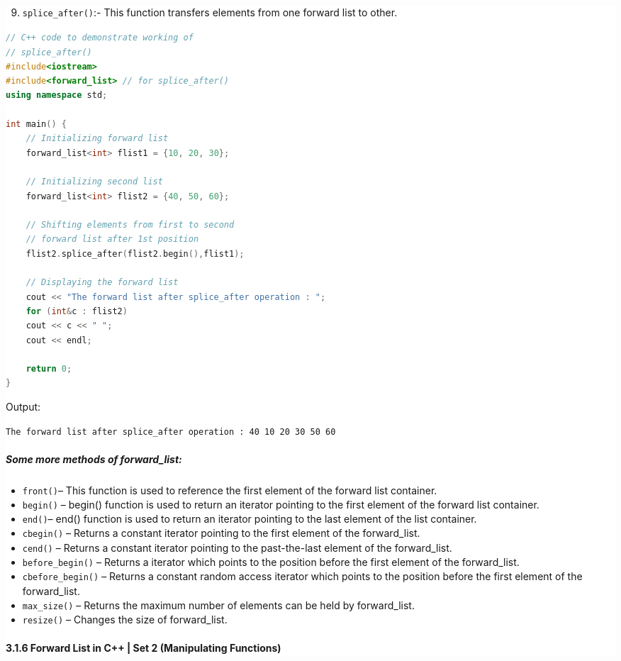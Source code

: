 9. `splice_after()`:- This function transfers elements from one forward list to other. 

```c++
// C++ code to demonstrate working of
// splice_after()
#include<iostream>
#include<forward_list> // for splice_after()
using namespace std;

int main() {
	// Initializing forward list
	forward_list<int> flist1 = {10, 20, 30};
	
	// Initializing second list
	forward_list<int> flist2 = {40, 50, 60};
	
	// Shifting elements from first to second
	// forward list after 1st position
	flist2.splice_after(flist2.begin(),flist1);
	
	// Displaying the forward list
	cout << "The forward list after splice_after operation : ";
	for (int&c : flist2)
	cout << c << " ";
	cout << endl;

	return 0;
}
```

Output: 

```
The forward list after splice_after operation : 40 10 20 30 50 60
```

##### Some more methods of forward_list: 

- `front()`– This function is used to reference the first element of the forward list container.
- `begin()` – begin() function is used to return an iterator pointing to the first element of the forward list container.
- `end()`– end() function is used to return an iterator pointing to the last element of the list container.
- `cbegin()` – Returns a constant iterator pointing to the first element of the forward_list.
- `cend()` – Returns a constant iterator pointing to the past-the-last element of the forward_list.
- `before_begin()` – Returns a iterator which points to the position before the first element of the forward_list.
- `cbefore_begin()` – Returns a constant random access iterator which points to the position before the first element of the forward_list.
- `max_size()` – Returns the maximum number of elements can be held by forward_list.
- `resize()` – Changes the size of forward_list.

#### 3.1.6 Forward List in C++ | Set 2 (Manipulating Functions)
